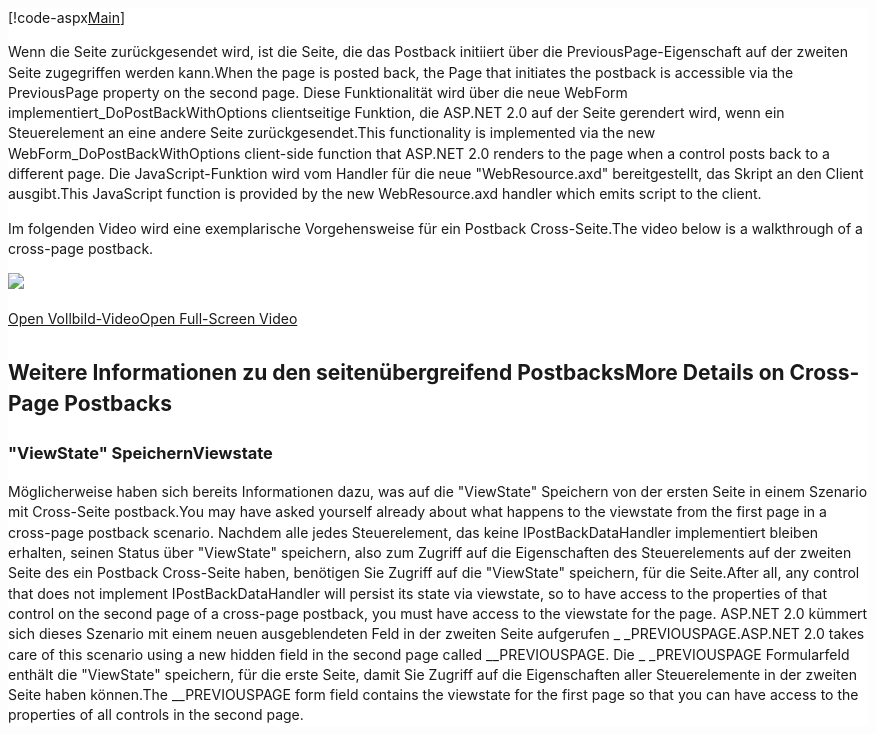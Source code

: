 [!code-aspx[Main](the-asp-net-2-0-page-model/samples/sample5.aspx)]

<span data-ttu-id="c65cc-352">Wenn die Seite zurückgesendet wird, ist die Seite, die das Postback initiiert über die PreviousPage-Eigenschaft auf der zweiten Seite zugegriffen werden kann.</span><span class="sxs-lookup"><span data-stu-id="c65cc-352">When the page is posted back, the Page that initiates the postback is accessible via the PreviousPage property on the second page.</span></span> <span data-ttu-id="c65cc-353">Diese Funktionalität wird über die neue WebForm implementiert\_DoPostBackWithOptions clientseitige Funktion, die ASP.NET 2.0 auf der Seite gerendert wird, wenn ein Steuerelement an eine andere Seite zurückgesendet.</span><span class="sxs-lookup"><span data-stu-id="c65cc-353">This functionality is implemented via the new WebForm\_DoPostBackWithOptions client-side function that ASP.NET 2.0 renders to the page when a control posts back to a different page.</span></span> <span data-ttu-id="c65cc-354">Die JavaScript-Funktion wird vom Handler für die neue "WebResource.axd" bereitgestellt, das Skript an den Client ausgibt.</span><span class="sxs-lookup"><span data-stu-id="c65cc-354">This JavaScript function is provided by the new WebResource.axd handler which emits script to the client.</span></span>

<span data-ttu-id="c65cc-355">Im folgenden Video wird eine exemplarische Vorgehensweise für ein Postback Cross-Seite.</span><span class="sxs-lookup"><span data-stu-id="c65cc-355">The video below is a walkthrough of a cross-page postback.</span></span>


![](the-asp-net-2-0-page-model/_static/image2.png)


[<span data-ttu-id="c65cc-356">Open Vollbild-Video</span><span class="sxs-lookup"><span data-stu-id="c65cc-356">Open Full-Screen Video</span></span>](the-asp-net-2-0-page-model/_static/xpage1.wmv)


## <a name="more-details-on-cross-page-postbacks"></a><span data-ttu-id="c65cc-357">Weitere Informationen zu den seitenübergreifend Postbacks</span><span class="sxs-lookup"><span data-stu-id="c65cc-357">More Details on Cross-Page Postbacks</span></span>

### <a name="viewstate"></a><span data-ttu-id="c65cc-358">"ViewState" Speichern</span><span class="sxs-lookup"><span data-stu-id="c65cc-358">Viewstate</span></span>

<span data-ttu-id="c65cc-359">Möglicherweise haben sich bereits Informationen dazu, was auf die "ViewState" Speichern von der ersten Seite in einem Szenario mit Cross-Seite postback.</span><span class="sxs-lookup"><span data-stu-id="c65cc-359">You may have asked yourself already about what happens to the viewstate from the first page in a cross-page postback scenario.</span></span> <span data-ttu-id="c65cc-360">Nachdem alle jedes Steuerelement, das keine IPostBackDataHandler implementiert bleiben erhalten, seinen Status über "ViewState" speichern, also zum Zugriff auf die Eigenschaften des Steuerelements auf der zweiten Seite des ein Postback Cross-Seite haben, benötigen Sie Zugriff auf die "ViewState" speichern, für die Seite.</span><span class="sxs-lookup"><span data-stu-id="c65cc-360">After all, any control that does not implement IPostBackDataHandler will persist its state via viewstate, so to have access to the properties of that control on the second page of a cross-page postback, you must have access to the viewstate for the page.</span></span> <span data-ttu-id="c65cc-361">ASP.NET 2.0 kümmert sich dieses Szenario mit einem neuen ausgeblendeten Feld in der zweiten Seite aufgerufen \_ \_PREVIOUSPAGE.</span><span class="sxs-lookup"><span data-stu-id="c65cc-361">ASP.NET 2.0 takes care of this scenario using a new hidden field in the second page called \_\_PREVIOUSPAGE.</span></span> <span data-ttu-id="c65cc-362">Die \_ \_PREVIOUSPAGE Formularfeld enthält die "ViewState" speichern, für die erste Seite, damit Sie Zugriff auf die Eigenschaften aller Steuerelemente in der zweiten Seite haben können.</span><span class="sxs-lookup"><span data-stu-id="c65cc-362">The \_\_PREVIOUSPAGE form field contains the viewstate for the first page so that you can have access to the properties of all controls in the second page.</span></span>
